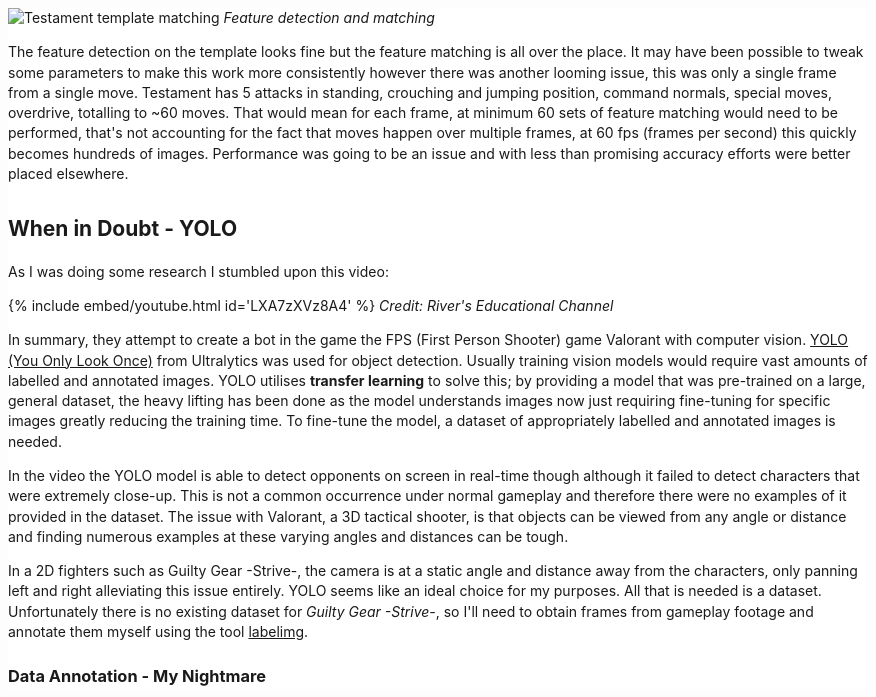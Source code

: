 ![Testament template matching](../assets/img/sift_orb_matching.png)
_Feature detection and matching_

The feature detection on the template looks fine but the feature matching is all over the place. It may have been possible to tweak some parameters to make this work more consistently however there was another looming issue, this was only a single frame from a single move. Testament has 5 attacks in standing, crouching and jumping position, command normals, special moves, overdrive, totalling to ~60 moves. That would mean for each frame, at minimum 60 sets of feature matching would need to be performed, that's not accounting for the fact that moves happen over multiple frames, at 60 fps (frames per second) this quickly becomes hundreds of images. Performance was going to be an issue and with less than promising accuracy efforts were better placed elsewhere.

## When in Doubt - YOLO

As I was doing some research I stumbled upon this video:

{% include embed/youtube.html id='LXA7zXVz8A4' %}
_Credit: River's Educational Channel_

In summary, they attempt to create a bot in the game the FPS (First Person Shooter) game Valorant with computer vision. [YOLO (You Only Look Once)](https://docs.ultralytics.com/) from Ultralytics was used for object detection. Usually training vision models would require vast amounts of labelled and annotated images. YOLO utilises **transfer learning** to solve this; by providing a model that was pre-trained on a large, general dataset, the heavy lifting has been done as the model understands images now just requiring fine-tuning for specific images greatly reducing the training time. To fine-tune the model, a dataset of appropriately labelled and annotated images is needed.

In the video the YOLO model is able to detect opponents on screen in real-time though although it failed to detect characters that were extremely close-up. This is not a common occurrence under normal gameplay and therefore there were no examples of it provided in the dataset. The issue with Valorant, a 3D tactical shooter, is that objects can be viewed from any angle or distance and finding numerous examples at these varying angles and distances can be tough.

In a 2D fighters such as Guilty Gear -Strive-, the camera is at a static angle and distance away from the characters, only panning left and right alleviating this issue entirely. YOLO seems like an ideal choice for my purposes. All that is needed is a dataset. Unfortunately there is no existing dataset for _Guilty Gear -Strive-_, so I'll need to obtain frames from gameplay footage and annotate them myself using the tool [labelimg](https://github.com/HumanSignal/labelImg).

###  Data Annotation - My Nightmare
